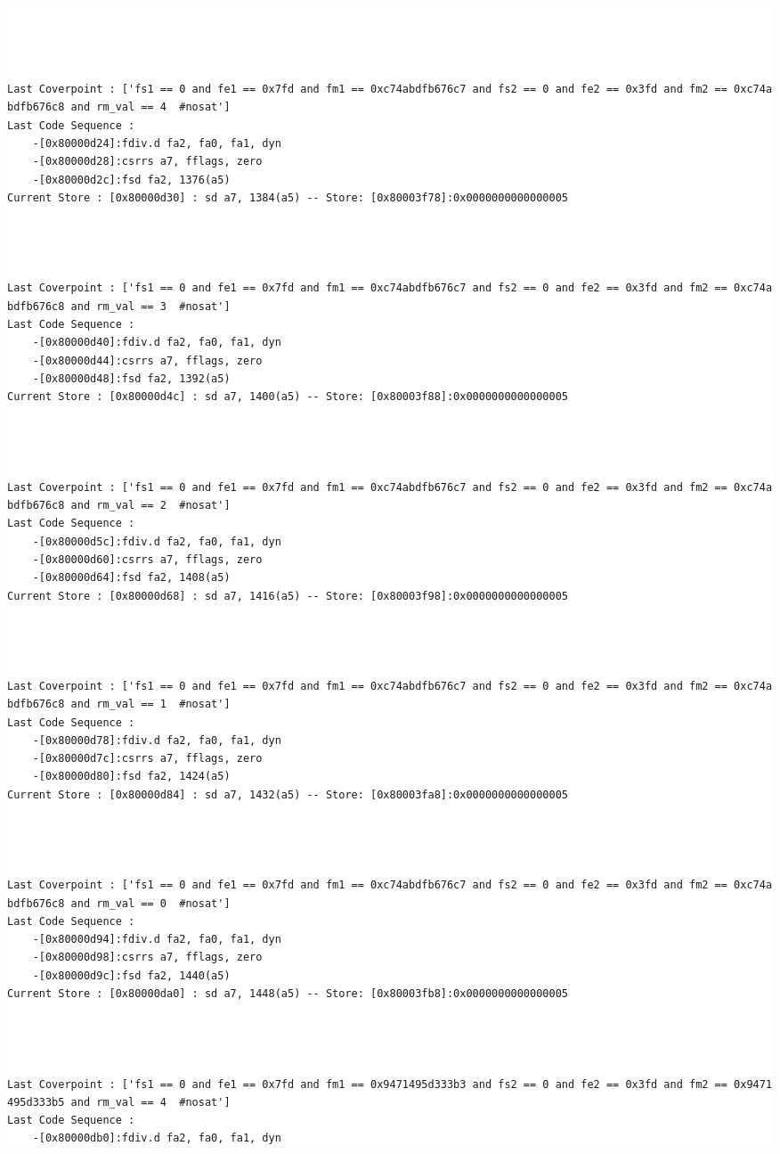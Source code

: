 ```




Last Coverpoint : ['fs1 == 0 and fe1 == 0x7fd and fm1 == 0xc74abdfb676c7 and fs2 == 0 and fe2 == 0x3fd and fm2 == 0xc74abdfb676c8 and rm_val == 4  #nosat']
Last Code Sequence : 
	-[0x80000d24]:fdiv.d fa2, fa0, fa1, dyn
	-[0x80000d28]:csrrs a7, fflags, zero
	-[0x80000d2c]:fsd fa2, 1376(a5)
Current Store : [0x80000d30] : sd a7, 1384(a5) -- Store: [0x80003f78]:0x0000000000000005




Last Coverpoint : ['fs1 == 0 and fe1 == 0x7fd and fm1 == 0xc74abdfb676c7 and fs2 == 0 and fe2 == 0x3fd and fm2 == 0xc74abdfb676c8 and rm_val == 3  #nosat']
Last Code Sequence : 
	-[0x80000d40]:fdiv.d fa2, fa0, fa1, dyn
	-[0x80000d44]:csrrs a7, fflags, zero
	-[0x80000d48]:fsd fa2, 1392(a5)
Current Store : [0x80000d4c] : sd a7, 1400(a5) -- Store: [0x80003f88]:0x0000000000000005




Last Coverpoint : ['fs1 == 0 and fe1 == 0x7fd and fm1 == 0xc74abdfb676c7 and fs2 == 0 and fe2 == 0x3fd and fm2 == 0xc74abdfb676c8 and rm_val == 2  #nosat']
Last Code Sequence : 
	-[0x80000d5c]:fdiv.d fa2, fa0, fa1, dyn
	-[0x80000d60]:csrrs a7, fflags, zero
	-[0x80000d64]:fsd fa2, 1408(a5)
Current Store : [0x80000d68] : sd a7, 1416(a5) -- Store: [0x80003f98]:0x0000000000000005




Last Coverpoint : ['fs1 == 0 and fe1 == 0x7fd and fm1 == 0xc74abdfb676c7 and fs2 == 0 and fe2 == 0x3fd and fm2 == 0xc74abdfb676c8 and rm_val == 1  #nosat']
Last Code Sequence : 
	-[0x80000d78]:fdiv.d fa2, fa0, fa1, dyn
	-[0x80000d7c]:csrrs a7, fflags, zero
	-[0x80000d80]:fsd fa2, 1424(a5)
Current Store : [0x80000d84] : sd a7, 1432(a5) -- Store: [0x80003fa8]:0x0000000000000005




Last Coverpoint : ['fs1 == 0 and fe1 == 0x7fd and fm1 == 0xc74abdfb676c7 and fs2 == 0 and fe2 == 0x3fd and fm2 == 0xc74abdfb676c8 and rm_val == 0  #nosat']
Last Code Sequence : 
	-[0x80000d94]:fdiv.d fa2, fa0, fa1, dyn
	-[0x80000d98]:csrrs a7, fflags, zero
	-[0x80000d9c]:fsd fa2, 1440(a5)
Current Store : [0x80000da0] : sd a7, 1448(a5) -- Store: [0x80003fb8]:0x0000000000000005




Last Coverpoint : ['fs1 == 0 and fe1 == 0x7fd and fm1 == 0x9471495d333b3 and fs2 == 0 and fe2 == 0x3fd and fm2 == 0x9471495d333b5 and rm_val == 4  #nosat']
Last Code Sequence : 
	-[0x80000db0]:fdiv.d fa2, fa0, fa1, dyn
```